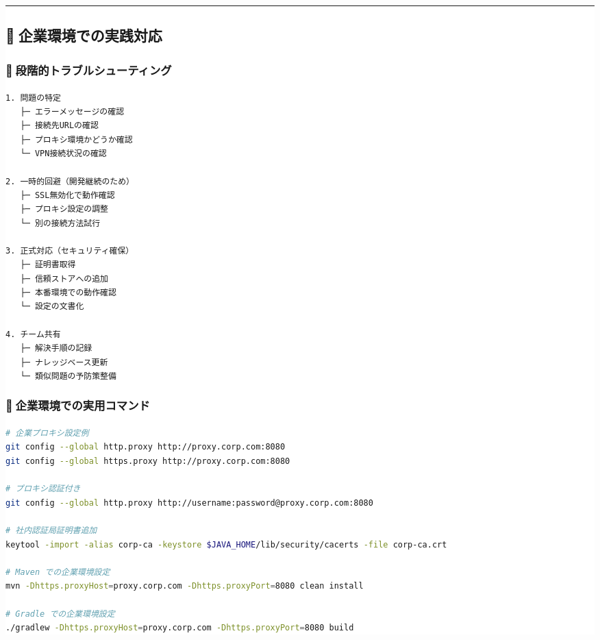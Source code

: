 ```bash
```

---

## 🏢 企業環境での実践対応

### 📝 段階的トラブルシューティング

```
1. 問題の特定
   ├─ エラーメッセージの確認
   ├─ 接続先URLの確認  
   ├─ プロキシ環境かどうか確認
   └─ VPN接続状況の確認

2. 一時的回避（開発継続のため）
   ├─ SSL無効化で動作確認
   ├─ プロキシ設定の調整
   └─ 別の接続方法試行

3. 正式対応（セキュリティ確保）
   ├─ 証明書取得
   ├─ 信頼ストアへの追加
   ├─ 本番環境での動作確認
   └─ 設定の文書化

4. チーム共有
   ├─ 解決手順の記録
   ├─ ナレッジベース更新
   └─ 類似問題の予防策整備
```

### 🔧 企業環境での実用コマンド

```bash
# 企業プロキシ設定例
git config --global http.proxy http://proxy.corp.com:8080
git config --global https.proxy http://proxy.corp.com:8080

# プロキシ認証付き
git config --global http.proxy http://username:password@proxy.corp.com:8080

# 社内認証局証明書追加
keytool -import -alias corp-ca -keystore $JAVA_HOME/lib/security/cacerts -file corp-ca.crt

# Maven での企業環境設定
mvn -Dhttps.proxyHost=proxy.corp.com -Dhttps.proxyPort=8080 clean install

# Gradle での企業環境設定
./gradlew -Dhttps.proxyHost=proxy.corp.com -Dhttps.proxyPort=8080 build
```
